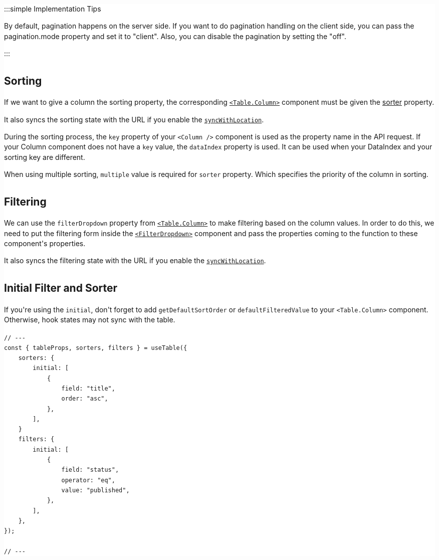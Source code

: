 :::simple Implementation Tips

By default, pagination happens on the server side. If you want to do pagination handling on the client side, you can pass the pagination.mode property and set it to "client". Also, you can disable the pagination by setting the "off".

:::

## Sorting

If we want to give a column the sorting property, the corresponding [`<Table.Column>`][table-column] component must be given the [sorter](https://ant.design/components/table/#components-table-demo-head) property.

It also syncs the sorting state with the URL if you enable the [`syncWithLocation`](#syncwithlocation).

<SorterLivePreview/>

During the sorting process, the `key` property of your `<Column />` component is used as the property name in the API request. If your Column component does not have a `key` value, the `dataIndex` property is used.
It can be used when your DataIndex and your sorting key are different.

When using multiple sorting, `multiple` value is required for `sorter` property. Which specifies the priority of the column in sorting.

## Filtering

We can use the `filterDropdown` property from [`<Table.Column>`][table-column] to make filtering based on the column values. In order to do this, we need to put the filtering form inside the [`<FilterDropdown>`][filter-dropdown] component and pass the properties coming to the function to these component's properties.

It also syncs the filtering state with the URL if you enable the [`syncWithLocation`](#syncwithlocation).

<FilteringPreview />

## Initial Filter and Sorter

If you're using the `initial`, don't forget to add `getDefaultSortOrder` or `defaultFilteredValue` to your `<Table.Column>` component. Otherwise, hook states may not sync with the table.

```tsx
// ---
const { tableProps, sorters, filters } = useTable({
    sorters: {
        initial: [
            {
                field: "title",
                order: "asc",
            },
        ],
    }
    filters: {
        initial: [
            {
                field: "status",
                operator: "eq",
                value: "published",
            },
        ],
    },
});

// ---
```

[use-table-core]: /docs/data/hooks/use-table
[table]: https://ant.design/components/table/#API
[table-column]: https://ant.design/components/table#column
[form]: https://ant.design/components/form/#API
[usequery]: https://react-query.tanstack.com/reference/useQuery
[baserecord]: /docs/core/interface-references#baserecord
[crudsorting]: /docs/core/interface-references#crudsorting
[crudfilters]: /docs/core/interface-references#crudfilters
[httperror]: /docs/core/interface-references#httperror
[table search]: /advanced-tutorials/search/table-search.md
[Refine swl]: /docs/core/refine-component#syncwithlocation
[filter-dropdown]: /docs/ui-integrations/ant-design/components/filter-dropdown
[syncwithlocationparams]: /docs/core/interface-references#syncwithlocationparams
[notification-provider]: /docs/notification/notification-provider
